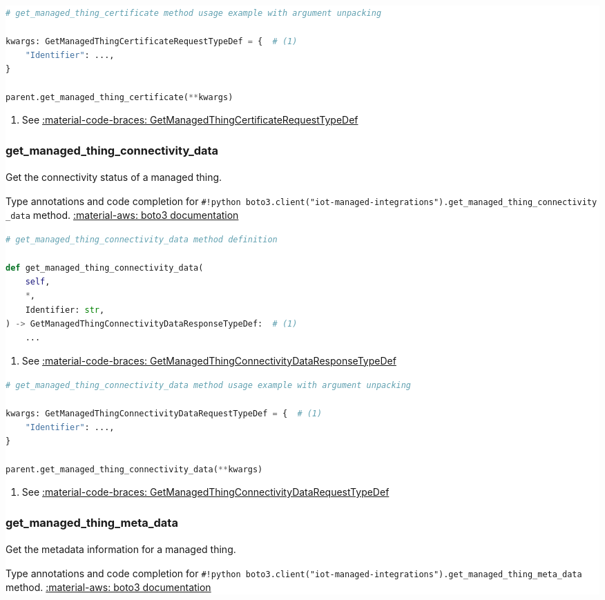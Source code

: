 
```python
# get_managed_thing_certificate method usage example with argument unpacking

kwargs: GetManagedThingCertificateRequestTypeDef = {  # (1)
    "Identifier": ...,
}

parent.get_managed_thing_certificate(**kwargs)
```

1. See [:material-code-braces: GetManagedThingCertificateRequestTypeDef](./type_defs.md#getmanagedthingcertificaterequesttypedef)

### get\_managed\_thing\_connectivity\_data

Get the connectivity status of a managed thing.

Type annotations and code completion for `#!python boto3.client("iot-managed-integrations").get_managed_thing_connectivity_data` method.
[:material-aws: boto3 documentation](https://boto3.amazonaws.com/v1/documentation/api/latest/reference/services/iot-managed-integrations/client/get_managed_thing_connectivity_data.html)

```python
# get_managed_thing_connectivity_data method definition

def get_managed_thing_connectivity_data(
    self,
    *,
    Identifier: str,
) -> GetManagedThingConnectivityDataResponseTypeDef:  # (1)
    ...
```

1. See [:material-code-braces: GetManagedThingConnectivityDataResponseTypeDef](./type_defs.md#getmanagedthingconnectivitydataresponsetypedef)


```python
# get_managed_thing_connectivity_data method usage example with argument unpacking

kwargs: GetManagedThingConnectivityDataRequestTypeDef = {  # (1)
    "Identifier": ...,
}

parent.get_managed_thing_connectivity_data(**kwargs)
```

1. See [:material-code-braces: GetManagedThingConnectivityDataRequestTypeDef](./type_defs.md#getmanagedthingconnectivitydatarequesttypedef)

### get\_managed\_thing\_meta\_data

Get the metadata information for a managed thing.

Type annotations and code completion for `#!python boto3.client("iot-managed-integrations").get_managed_thing_meta_data` method.
[:material-aws: boto3 documentation](https://boto3.amazonaws.com/v1/documentation/api/latest/reference/services/iot-managed-integrations/client/get_managed_thing_meta_data.html)
